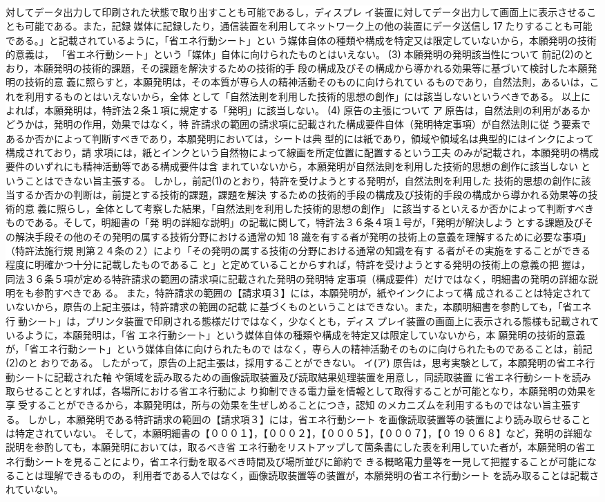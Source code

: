 対してデータ出力して印刷された状態で取り出すことも可能であるし，ディスプレ
イ装置に対してデータ出力して画面上に表示させることも可能である。また，記録
媒体に記録したり，通信装置を利用してネットワーク上の他の装置にデータ送信し
 17 
たりすることも可能である。」と記載されているように，「省エネ行動シート」とい
う媒体自体の種類や構成を特定又は限定していないから，本願発明の技術的意義は，
「省エネ行動シート」という「媒体」自体に向けられたものとはいえない。 
 (3) 本願発明の発明該当性について 
 前記(2)のとおり，本願発明の技術的課題，その課題を解決するための技術的手
段の構成及びその構成から導かれる効果等に基づいて検討した本願発明の技術的意
義に照らすと，本願発明は，その本質が専ら人の精神活動そのものに向けられてい
るものであり，自然法則，あるいは，これを利用するものとはいえないから，全体
として「自然法則を利用した技術的思想の創作」には該当しないというべきである。 
 以上によれば，本願発明は，特許法２条１項に規定する「発明」に該当しない。 
 (4) 原告の主張について 
 ア 原告は，自然法則の利用があるかどうかは，発明の作用，効果ではなく，特
許請求の範囲の請求項に記載された構成要件自体（発明特定事項）が自然法則に従
う要素であるか否かによって判断すべきであり，本願発明においては，シートは典
型的には紙であり，領域や領域名は典型的にはインクによって構成されており，請
求項には，紙とインクという自然物によって線画を所定位置に配置するという工夫
のみが記載され，本願発明の構成要件のいずれにも精神活動等である構成要件は含
まれていないから，本願発明が自然法則を利用した技術的思想の創作に該当しない
ということはできない旨主張する。 
 しかし，前記(1)のとおり，特許を受けようとする発明が，自然法則を利用した
技術的思想の創作に該当するか否かの判断は，前提とする技術的課題，課題を解決
するための技術的手段の構成及び技術的手段の構成から導かれる効果等の技術的意
義に照らし，全体として考察した結果，「自然法則を利用した技術的思想の創作」
に該当するといえるか否かによって判断すべきものである。そして，明細書の「発
明の詳細な説明」の記載に関して，特許法３６条４項１号が，「発明が解決しよう
とする課題及びその解決手段その他のその発明の属する技術分野における通常の知
 18 
識を有する者が発明の技術上の意義を理解するために必要な事項」（特許法施行規
則第２４条の２）により「その発明の属する技術の分野における通常の知識を有す
る者がその実施をすることができる程度に明確かつ十分に記載したものであるこ
と」と定めていることからすれば，特許を受けようとする発明の技術上の意義の把
握は，同法３６条５項が定める特許請求の範囲の請求項に記載された発明の発明特
定事項（構成要件）だけではなく，明細書の発明の詳細な説明をも参酌すべきであ
る。 
 また，特許請求の範囲の【請求項３】には，本願発明が，紙やインクによって構
成されることは特定されていないから，原告の上記主張は，特許請求の範囲の記載
に基づくものということはできない。また，本願明細書を参酌しても，「省エネ行
動シート」は，プリンタ装置で印刷される態様だけではなく，少なくとも，ディス
プレイ装置の画面上に表示される態様も記載されているように，本願発明は，「省
エネ行動シート」という媒体自体の種類や構成を特定又は限定していないから，本
願発明の技術的意義が，「省エネ行動シート」という媒体自体に向けられたもので
はなく，専ら人の精神活動そのものに向けられたものであることは，前記(2)のと
おりである。 
 したがって，原告の上記主張は，採用することができない。 
 イ(ア) 原告は，思考実験として，本願発明の省エネ行動シートに記載された軸
や領域を読み取るための画像読取装置及び読取結果処理装置を用意し，同読取装置
に省エネ行動シートを読み取らせることとすれば，各場所における省エネ行動によ
り抑制できる電力量を情報として取得することが可能となり，本願発明の効果を享
受することができるから，本願発明は，所与の効果を生ぜしめることにつき，認知
のメカニズムを利用するものではない旨主張する。 
 しかし，本願発明である特許請求の範囲の【請求項３】には，省エネ行動シート
を画像読取装置等の装置により読み取らせることは特定されていない。 
 そして，本願明細書の【０００１】，【０００２】，【０００５】，【０００７】，【０
 19 
０６８】など，発明の詳細な説明を参酌しても，本願発明においては，取るべき省
エネ行動をリストアップして箇条書にした表を利用していた者が，本願発明の省エ
ネ行動シートを見ることにより，省エネ行動を取るべき時間及び場所並びに節約で
きる概略電力量等を一見して把握することが可能になることは理解できるものの，
利用者である人ではなく，画像読取装置等の装置が，本願発明の省エネ行動シート
を読み取ることは記載されていない。 